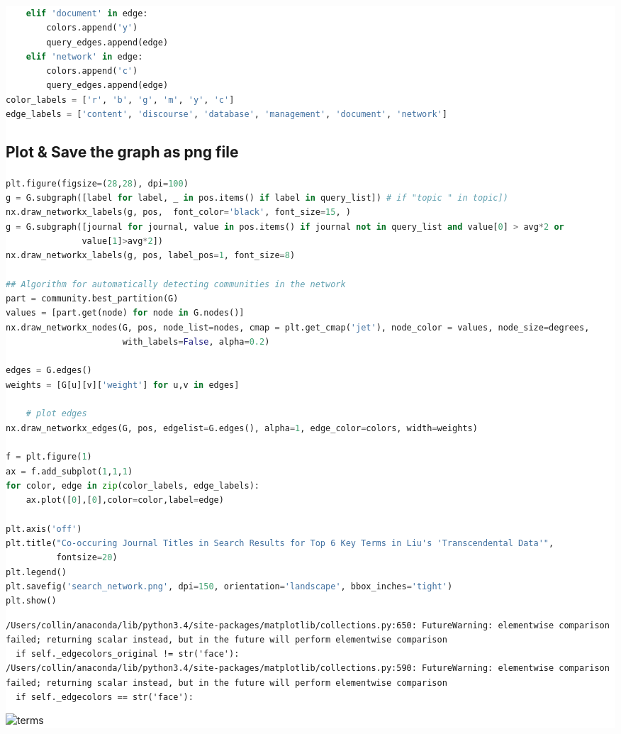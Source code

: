 ```python
    elif 'document' in edge: 
        colors.append('y')
        query_edges.append(edge)
    elif 'network' in edge: 
        colors.append('c')
        query_edges.append(edge)
color_labels = ['r', 'b', 'g', 'm', 'y', 'c']
edge_labels = ['content', 'discourse', 'database', 'management', 'document', 'network']   
```

## Plot & Save the graph as png file


```python
plt.figure(figsize=(28,28), dpi=100)
g = G.subgraph([label for label, _ in pos.items() if label in query_list]) # if "topic " in topic])
nx.draw_networkx_labels(g, pos,  font_color='black', font_size=15, )
g = G.subgraph([journal for journal, value in pos.items() if journal not in query_list and value[0] > avg*2 or 
               value[1]>avg*2])
nx.draw_networkx_labels(g, pos, label_pos=1, font_size=8)

## Algorithm for automatically detecting communities in the network
part = community.best_partition(G)
values = [part.get(node) for node in G.nodes()]
nx.draw_networkx_nodes(G, pos, node_list=nodes, cmap = plt.get_cmap('jet'), node_color = values, node_size=degrees, 
                       with_labels=False, alpha=0.2)

edges = G.edges()
weights = [G[u][v]['weight'] for u,v in edges]
   
    # plot edges
nx.draw_networkx_edges(G, pos, edgelist=G.edges(), alpha=1, edge_color=colors, width=weights)

f = plt.figure(1)
ax = f.add_subplot(1,1,1)
for color, edge in zip(color_labels, edge_labels):
    ax.plot([0],[0],color=color,label=edge)

plt.axis('off')
plt.title("Co-occuring Journal Titles in Search Results for Top 6 Key Terms in Liu's 'Transcendental Data'",
          fontsize=20)
plt.legend()
plt.savefig('search_network.png', dpi=150, orientation='landscape', bbox_inches='tight')
plt.show()

```

    /Users/collin/anaconda/lib/python3.4/site-packages/matplotlib/collections.py:650: FutureWarning: elementwise comparison failed; returning scalar instead, but in the future will perform elementwise comparison
      if self._edgecolors_original != str('face'):
    /Users/collin/anaconda/lib/python3.4/site-packages/matplotlib/collections.py:590: FutureWarning: elementwise comparison failed; returning scalar instead, but in the future will perform elementwise comparison
      if self._edgecolors == str('face'):



![terms]({{site.baseurl}}/assets/output_26_1.png)



